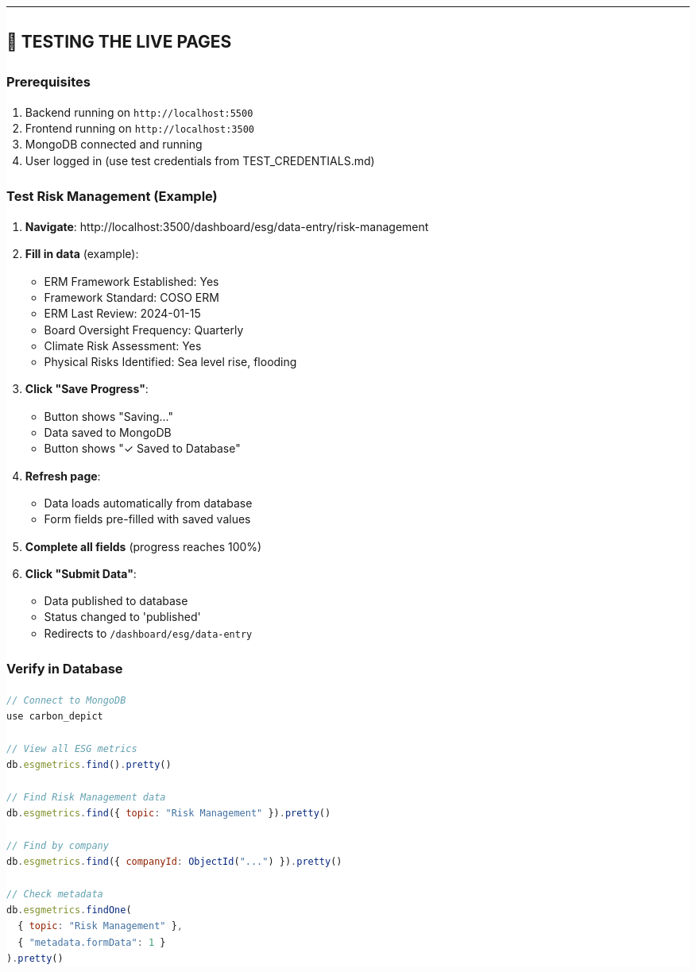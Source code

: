 ```jsx
```

---

## 🎯 TESTING THE LIVE PAGES

### Prerequisites
1. Backend running on `http://localhost:5500`
2. Frontend running on `http://localhost:3500`
3. MongoDB connected and running
4. User logged in (use test credentials from TEST_CREDENTIALS.md)

### Test Risk Management (Example)

1. **Navigate**: http://localhost:3500/dashboard/esg/data-entry/risk-management

2. **Fill in data** (example):
   - ERM Framework Established: Yes
   - Framework Standard: COSO ERM
   - ERM Last Review: 2024-01-15
   - Board Oversight Frequency: Quarterly
   - Climate Risk Assessment: Yes
   - Physical Risks Identified: Sea level rise, flooding

3. **Click "Save Progress"**:
   - Button shows "Saving..."
   - Data saved to MongoDB
   - Button shows "✓ Saved to Database"

4. **Refresh page**:
   - Data loads automatically from database
   - Form fields pre-filled with saved values

5. **Complete all fields** (progress reaches 100%)

6. **Click "Submit Data"**:
   - Data published to database
   - Status changed to 'published'
   - Redirects to `/dashboard/esg/data-entry`

### Verify in Database

```javascript
// Connect to MongoDB
use carbon_depict

// View all ESG metrics
db.esgmetrics.find().pretty()

// Find Risk Management data
db.esgmetrics.find({ topic: "Risk Management" }).pretty()

// Find by company
db.esgmetrics.find({ companyId: ObjectId("...") }).pretty()

// Check metadata
db.esgmetrics.findOne(
  { topic: "Risk Management" },
  { "metadata.formData": 1 }
).pretty()
```
